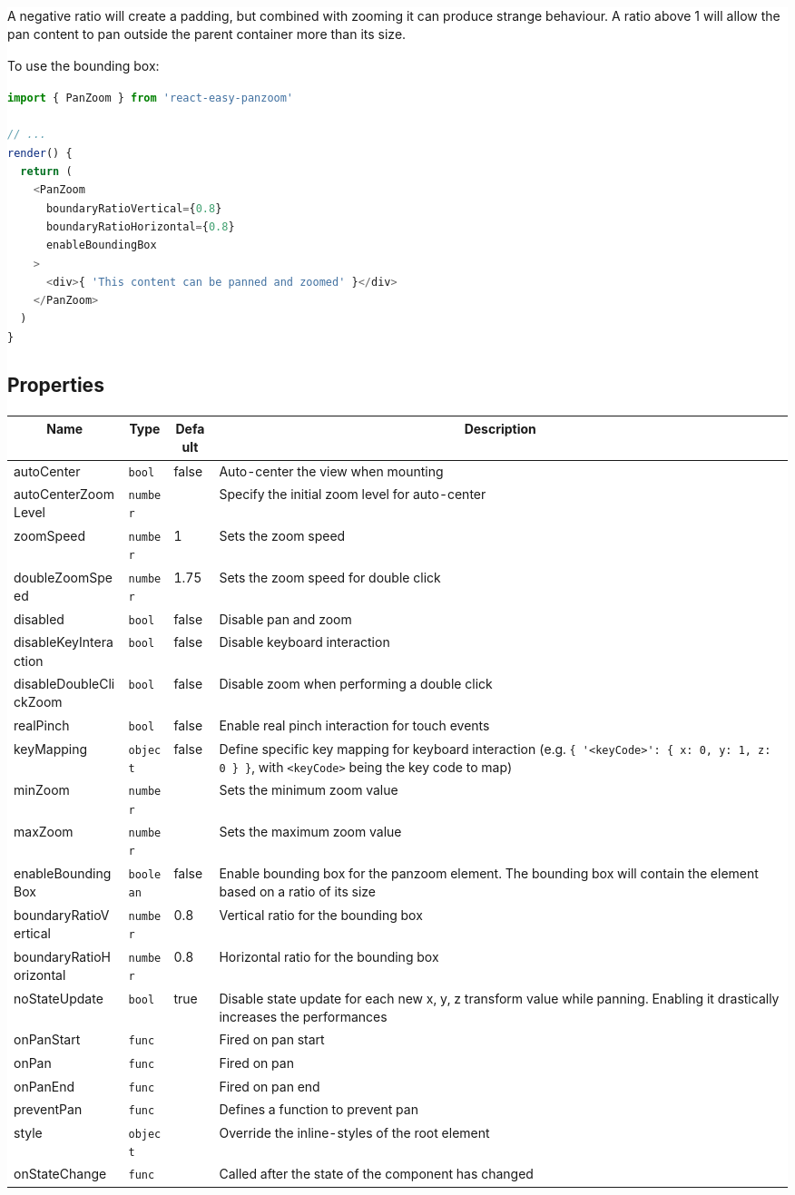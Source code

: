 A negative ratio will create a padding, but combined with zooming it can produce strange behaviour.
A ratio above 1 will allow the pan content to pan outside the parent container more than its size.

To use the bounding box:
```js
import { PanZoom } from 'react-easy-panzoom'

// ...
render() {
  return (
    <PanZoom
      boundaryRatioVertical={0.8} 
      boundaryRatioHorizontal={0.8} 
      enableBoundingBox
    >
      <div>{ 'This content can be panned and zoomed' }</div>
    </PanZoom>
  )
}
```


## Properties
|Name|Type|Default|Description|
|---|---|---|---|
|autoCenter|`bool`|false|Auto-center the view when mounting|
|autoCenterZoomLevel|`number`| |Specify the initial zoom level for auto-center|
|zoomSpeed|`number`|1|Sets the zoom speed|
|doubleZoomSpeed|`number`|1.75|Sets the zoom speed for double click|
|disabled|`bool`|false|Disable pan and zoom|
|disableKeyInteraction|`bool`|false|Disable keyboard interaction|
|disableDoubleClickZoom|`bool`|false|Disable zoom when performing a double click|
|realPinch|`bool`|false|Enable real pinch interaction for touch events|
|keyMapping|`object`|false|Define specific key mapping for keyboard interaction (e.g. `{ '<keyCode>': { x: 0, y: 1, z: 0 } }`, with `<keyCode>` being the key code to map)|
|minZoom|`number`| |Sets the minimum zoom value|
|maxZoom|`number`| |Sets the maximum zoom value|
|enableBoundingBox|`boolean`|false|Enable bounding box for the panzoom element. The bounding box will contain the element based on a ratio of its size|
|boundaryRatioVertical|`number`|0.8|Vertical ratio for the bounding box|
|boundaryRatioHorizontal|`number`|0.8|Horizontal ratio for the bounding box|
|noStateUpdate|`bool`|true|Disable state update for each new x, y, z transform value while panning. Enabling it drastically increases the performances |
|onPanStart|`func`| |Fired on pan start|
|onPan|`func`| |Fired on pan|
|onPanEnd|`func`| |Fired on pan end|
|preventPan|`func`| |Defines a function to prevent pan|
|style|`object`| |Override the inline-styles of the root element|
|onStateChange|`func`| |Called after the state of the component has changed|

